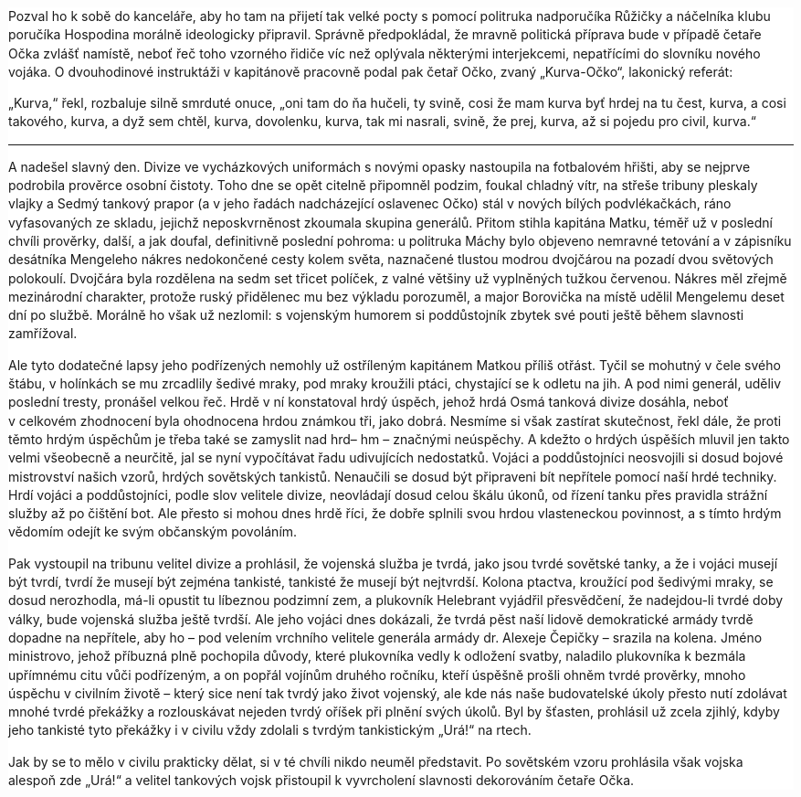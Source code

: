 Pozval ho k sobě do kanceláře, aby ho tam na přijetí tak velké pocty s pomocí politruka nadporučíka Růžičky a náčelníka klubu poručíka Hospodina morálně ideologicky připravil. Správně předpokládal, že mravně politická příprava bude v případě četaře Očka zvlášť namístě, neboť řeč toho vzorného řidiče víc než oplývala některými interjekcemi, nepatřícími do slovníku nového vojáka. O dvouhodinové instruktáži v kapitánově pracovně podal pak četař Očko, zvaný „Kurva-Očko“, lakonický referát:

„Kurva,“ řekl, rozbaluje silně smrduté onuce, „oni tam do ňa hučeli, ty svině, cosi že mam kurva byť hrdej na tu čest, kurva, a cosi takového, kurva, a dyž sem chtěl, kurva, dovolenku, kurva, tak mi nasrali, svině, že prej, kurva, až si pojedu pro civil, kurva.“

* * *

A nadešel slavný den. Divize ve vycházkových uniformách s novými opasky nastoupila na fotbalovém hřišti, aby se nejprve podrobila prověrce osobní čistoty. Toho dne se opět citelně připomněl podzim, foukal chladný vítr, na střeše tribuny pleskaly vlajky a Sedmý tankový prapor (a v jeho řadách nadcházející oslavenec Očko) stál v nových bílých podvlékačkách, ráno vyfasovaných ze skladu, jejichž neposkvrněnost zkoumala skupina generálů. Přitom stihla kapitána Matku, téměř už v poslední chvíli prověrky, další, a jak doufal, definitivně poslední pohroma: u politruka Máchy bylo objeveno nemravné tetování a v zápisníku desátníka Mengeleho nákres nedokončené cesty kolem světa, naznačené tlustou modrou dvojčárou na pozadí dvou světových polokoulí. Dvojčára byla rozdělena na sedm set třicet políček, z valné většiny už vyplněných tužkou červenou. Nákres měl zřejmě mezinárodní charakter, protože ruský přidělenec mu bez výkladu porozuměl, a major Borovička na místě udělil Mengelemu deset dní po službě. Morálně ho však už nezlomil: s vojenským humorem si poddůstojník zbytek své pouti ještě během slavnosti zamřížoval.

Ale tyto dodatečné lapsy jeho podřízených nemohly už ostříleným kapitánem Matkou příliš otřást. Tyčil se mohutný v čele svého štábu, v holínkách se mu zrcadlily šedivé mraky, pod mraky kroužili ptáci, chystající se k odletu na jih. A pod nimi generál, uděliv poslední tresty, pronášel velkou řeč. Hrdě v ní konstatoval hrdý úspěch, jehož hrdá Osmá tanková divize dosáhla, neboť v celkovém zhodnocení byla ohodnocena hrdou známkou tři, jako dobrá. Nesmíme si však zastírat skutečnost, řekl dále, že proti těmto hrdým úspěchům je třeba také se zamyslit nad hrd– hm – značnými neúspěchy. A kdežto o hrdých úspěších mluvil jen takto velmi všeobecně a neurčitě, jal se nyní vypočítávat řadu udivujících nedostatků. Vojáci a poddůstojníci neosvojili si dosud bojové mistrovství našich vzorů, hrdých sovětských tankistů. Nenaučili se dosud být připraveni bít nepřítele pomocí naší hrdé techniky. Hrdí vojáci a poddůstojníci, podle slov velitele divize, neovládají dosud celou škálu úkonů, od řízení tanku přes pravidla strážní služby až po čištění bot. Ale přesto si mohou dnes hrdě říci, že dobře splnili svou hrdou vlasteneckou povinnost, a s tímto hrdým vědomím odejít ke svým občanským povoláním.

Pak vystoupil na tribunu velitel divize a prohlásil, že vojenská služba je tvrdá, jako jsou tvrdé sovětské tanky, a že i vojáci musejí být tvrdí, tvrdí že musejí být zejména tankisté, tankisté že musejí být nejtvrdší. Kolona ptactva, kroužící pod šedivými mraky, se dosud nerozhodla, má-li opustit tu líbeznou podzimní zem, a plukovník Helebrant vyjádřil přesvědčení, že nadejdou-li tvrdé doby války, bude vojenská služba ještě tvrdší. Ale jeho vojáci dnes dokázali, že tvrdá pěst naší lidově demokratické armády tvrdě dopadne na nepřítele, aby ho – pod velením vrchního velitele generála armády dr. Alexeje Čepičky – srazila na kolena. Jméno ministrovo, jehož příbuzná plně pochopila důvody, které plukovníka vedly k odložení svatby, naladilo plukovníka k bezmála upřímnému citu vůči podřízeným, a on popřál vojínům druhého ročníku, kteří úspěšně prošli ohněm tvrdé prověrky, mnoho úspěchu v civilním životě – který sice není tak tvrdý jako život vojenský, ale kde nás naše budovatelské úkoly přesto nutí zdolávat mnohé tvrdé překážky a rozlouskávat nejeden tvrdý oříšek při plnění svých úkolů. Byl by šťasten, prohlásil už zcela zjihlý, kdyby jeho tankisté tyto překážky i v civilu vždy zdolali s tvrdým tankistickým „Urá!“ na rtech.

Jak by se to mělo v civilu prakticky dělat, si v té chvíli nikdo neuměl představit. Po sovětském vzoru prohlásila však vojska alespoň zde „Urá!“ a velitel tankových vojsk přistoupil k vyvrcholení slavnosti dekorováním četaře Očka.
